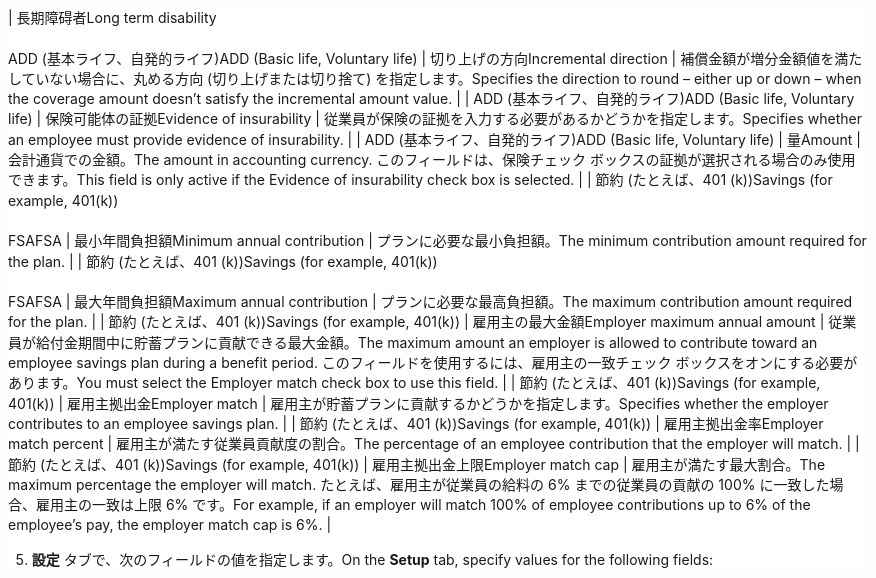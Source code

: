    | <span data-ttu-id="3af3f-197">長期障碍者</span><span class="sxs-lookup"><span data-stu-id="3af3f-197">Long term disability</span></span><br><br><span data-ttu-id="3af3f-198">ADD (基本ライフ、自発的ライフ)</span><span class="sxs-lookup"><span data-stu-id="3af3f-198">ADD (Basic life, Voluntary life)</span></span> | <span data-ttu-id="3af3f-199">切り上げの方向</span><span class="sxs-lookup"><span data-stu-id="3af3f-199">Incremental direction</span></span> | <span data-ttu-id="3af3f-200">補償金額が増分金額値を満たしていない場合に、丸める方向 (切り上げまたは切り捨て) を指定します。</span><span class="sxs-lookup"><span data-stu-id="3af3f-200">Specifies the direction to round – either up or down – when the coverage amount doesn’t satisfy the incremental amount value.</span></span> |
   | <span data-ttu-id="3af3f-201">ADD (基本ライフ、自発的ライフ)</span><span class="sxs-lookup"><span data-stu-id="3af3f-201">ADD (Basic life, Voluntary life)</span></span> | <span data-ttu-id="3af3f-202">保険可能体の証拠</span><span class="sxs-lookup"><span data-stu-id="3af3f-202">Evidence of insurability</span></span> | <span data-ttu-id="3af3f-203">従業員が保険の証拠を入力する必要があるかどうかを指定します。</span><span class="sxs-lookup"><span data-stu-id="3af3f-203">Specifies whether an employee must provide evidence of insurability.</span></span> |
   | <span data-ttu-id="3af3f-204">ADD (基本ライフ、自発的ライフ)</span><span class="sxs-lookup"><span data-stu-id="3af3f-204">ADD (Basic life, Voluntary life)</span></span> | <span data-ttu-id="3af3f-205">量</span><span class="sxs-lookup"><span data-stu-id="3af3f-205">Amount</span></span> | <span data-ttu-id="3af3f-206">会計通貨での金額。</span><span class="sxs-lookup"><span data-stu-id="3af3f-206">The amount in accounting currency.</span></span> <span data-ttu-id="3af3f-207">このフィールドは、保険チェック ボックスの証拠が選択される場合のみ使用できます。</span><span class="sxs-lookup"><span data-stu-id="3af3f-207">This field is only active if the Evidence of insurability check box is selected.</span></span> |
   | <span data-ttu-id="3af3f-208">節約 (たとえば、401 (k))</span><span class="sxs-lookup"><span data-stu-id="3af3f-208">Savings (for example, 401(k))</span></span><br><br><span data-ttu-id="3af3f-209">FSA</span><span class="sxs-lookup"><span data-stu-id="3af3f-209">FSA</span></span> | <span data-ttu-id="3af3f-210">最小年間負担額</span><span class="sxs-lookup"><span data-stu-id="3af3f-210">Minimum annual contribution</span></span> | <span data-ttu-id="3af3f-211">プランに必要な最小負担額。</span><span class="sxs-lookup"><span data-stu-id="3af3f-211">The minimum contribution amount required for the plan.</span></span> |
   | <span data-ttu-id="3af3f-212">節約 (たとえば、401 (k))</span><span class="sxs-lookup"><span data-stu-id="3af3f-212">Savings (for example, 401(k))</span></span><br><br><span data-ttu-id="3af3f-213">FSA</span><span class="sxs-lookup"><span data-stu-id="3af3f-213">FSA</span></span> | <span data-ttu-id="3af3f-214">最大年間負担額</span><span class="sxs-lookup"><span data-stu-id="3af3f-214">Maximum annual contribution</span></span> | <span data-ttu-id="3af3f-215">プランに必要な最高負担額。</span><span class="sxs-lookup"><span data-stu-id="3af3f-215">The maximum contribution amount required for the plan.</span></span> |
   | <span data-ttu-id="3af3f-216">節約 (たとえば、401 (k))</span><span class="sxs-lookup"><span data-stu-id="3af3f-216">Savings (for example, 401(k))</span></span> | <span data-ttu-id="3af3f-217">雇用主の最大金額</span><span class="sxs-lookup"><span data-stu-id="3af3f-217">Employer maximum annual amount</span></span> | <span data-ttu-id="3af3f-218">従業員が給付金期間中に貯蓄プランに貢献できる最大金額。</span><span class="sxs-lookup"><span data-stu-id="3af3f-218">The maximum amount an employer is allowed to contribute toward an employee savings plan during a benefit period.</span></span> <span data-ttu-id="3af3f-219">このフィールドを使用するには、雇用主の一致チェック ボックスをオンにする必要があります。</span><span class="sxs-lookup"><span data-stu-id="3af3f-219">You must select the Employer match check box to use this field.</span></span> |
   | <span data-ttu-id="3af3f-220">節約 (たとえば、401 (k))</span><span class="sxs-lookup"><span data-stu-id="3af3f-220">Savings (for example, 401(k))</span></span> | <span data-ttu-id="3af3f-221">雇用主拠出金</span><span class="sxs-lookup"><span data-stu-id="3af3f-221">Employer match</span></span> | <span data-ttu-id="3af3f-222">雇用主が貯蓄プランに貢献するかどうかを指定します。</span><span class="sxs-lookup"><span data-stu-id="3af3f-222">Specifies whether the employer contributes to an employee savings plan.</span></span> |
   | <span data-ttu-id="3af3f-223">節約 (たとえば、401 (k))</span><span class="sxs-lookup"><span data-stu-id="3af3f-223">Savings (for example, 401(k))</span></span> | <span data-ttu-id="3af3f-224">雇用主拠出金率</span><span class="sxs-lookup"><span data-stu-id="3af3f-224">Employer match percent</span></span> | <span data-ttu-id="3af3f-225">雇用主が満たす従業員貢献度の割合。</span><span class="sxs-lookup"><span data-stu-id="3af3f-225">The percentage of an employee contribution that the employer will match.</span></span> |
   | <span data-ttu-id="3af3f-226">節約 (たとえば、401 (k))</span><span class="sxs-lookup"><span data-stu-id="3af3f-226">Savings (for example, 401(k))</span></span> | <span data-ttu-id="3af3f-227">雇用主拠出金上限</span><span class="sxs-lookup"><span data-stu-id="3af3f-227">Employer match cap</span></span> | <span data-ttu-id="3af3f-228">雇用主が満たす最大割合。</span><span class="sxs-lookup"><span data-stu-id="3af3f-228">The maximum percentage the employer will match.</span></span> <span data-ttu-id="3af3f-229">たとえば、雇用主が従業員の給料の 6% までの従業員の貢献の 100% に一致した場合、雇用主の一致は上限 6% です。</span><span class="sxs-lookup"><span data-stu-id="3af3f-229">For example, if an employer will match 100% of employee contributions up to 6% of the employee’s pay, the employer match cap is 6%.</span></span> |

5. <span data-ttu-id="3af3f-230">**設定** タブで、次のフィールドの値を指定します。</span><span class="sxs-lookup"><span data-stu-id="3af3f-230">On the **Setup** tab, specify values for the following fields:</span></span>
